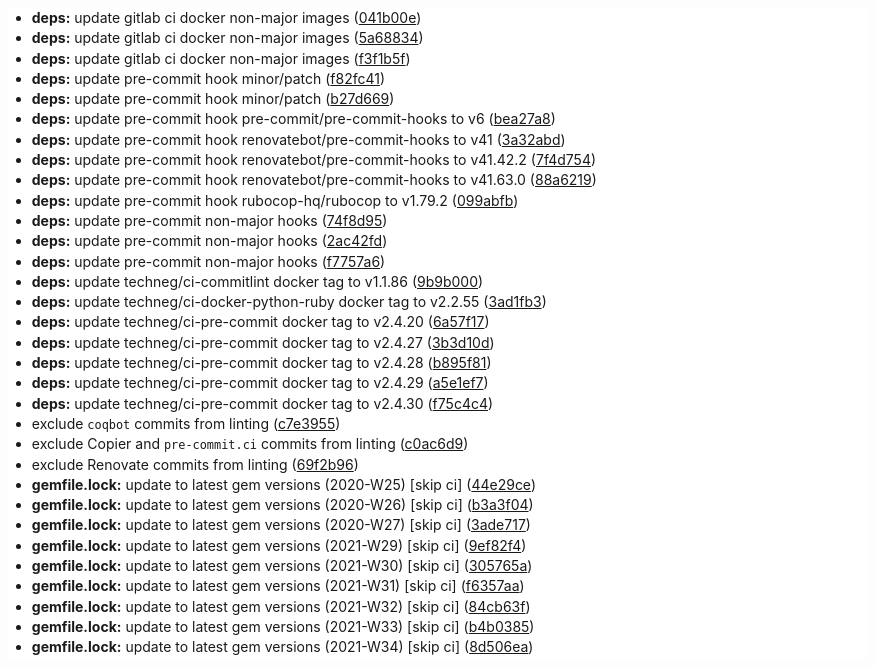 * **deps:** update gitlab ci docker non-major images ([041b00e](https://github.com/dafyddj/tmp-test-template-formula/commit/041b00eae954e50fc1b9f7f51a33301db53b5b5e))
* **deps:** update gitlab ci docker non-major images ([5a68834](https://github.com/dafyddj/tmp-test-template-formula/commit/5a68834dc205667d3cc88a6fcd9265d2542d4eb3))
* **deps:** update gitlab ci docker non-major images ([f3f1b5f](https://github.com/dafyddj/tmp-test-template-formula/commit/f3f1b5ff8c591fdd2b2d7a684ce1e727eacb029f))
* **deps:** update pre-commit hook minor/patch ([f82fc41](https://github.com/dafyddj/tmp-test-template-formula/commit/f82fc41dd290a16c5723448b358e2361cf4fb522))
* **deps:** update pre-commit hook minor/patch ([b27d669](https://github.com/dafyddj/tmp-test-template-formula/commit/b27d669813f9fe776fd98e0d198e70e8f5c10ad0))
* **deps:** update pre-commit hook pre-commit/pre-commit-hooks to v6 ([bea27a8](https://github.com/dafyddj/tmp-test-template-formula/commit/bea27a8ab472c57eebaf621a99baee237fe70150))
* **deps:** update pre-commit hook renovatebot/pre-commit-hooks to v41 ([3a32abd](https://github.com/dafyddj/tmp-test-template-formula/commit/3a32abd2aabb80d61ce6af2388ec28b2c7ca772e))
* **deps:** update pre-commit hook renovatebot/pre-commit-hooks to v41.42.2 ([7f4d754](https://github.com/dafyddj/tmp-test-template-formula/commit/7f4d754933551b0d7426d5cb529e9173220a30b0))
* **deps:** update pre-commit hook renovatebot/pre-commit-hooks to v41.63.0 ([88a6219](https://github.com/dafyddj/tmp-test-template-formula/commit/88a62196e88452ebc2eb438b6597757db56bb449))
* **deps:** update pre-commit hook rubocop-hq/rubocop to v1.79.2 ([099abfb](https://github.com/dafyddj/tmp-test-template-formula/commit/099abfb6a002c3c1a7702dee6072c068f02c37eb))
* **deps:** update pre-commit non-major hooks ([74f8d95](https://github.com/dafyddj/tmp-test-template-formula/commit/74f8d9572192e97135c59fdf51bdfa9320f7ebad))
* **deps:** update pre-commit non-major hooks ([2ac42fd](https://github.com/dafyddj/tmp-test-template-formula/commit/2ac42fd92931a31b47d1766f048ec0c9836275fe))
* **deps:** update pre-commit non-major hooks ([f7757a6](https://github.com/dafyddj/tmp-test-template-formula/commit/f7757a615705e4edd7787d663711955fd080054f))
* **deps:** update techneg/ci-commitlint docker tag to v1.1.86 ([9b9b000](https://github.com/dafyddj/tmp-test-template-formula/commit/9b9b0001bce25fb3cfeb74c40395ada990f2293e))
* **deps:** update techneg/ci-docker-python-ruby docker tag to v2.2.55 ([3ad1fb3](https://github.com/dafyddj/tmp-test-template-formula/commit/3ad1fb3cfcda99c1db1d914a957094ee2375a5b9))
* **deps:** update techneg/ci-pre-commit docker tag to v2.4.20 ([6a57f17](https://github.com/dafyddj/tmp-test-template-formula/commit/6a57f17ed3ec781ed0a7d8b84c795292eec16b0c))
* **deps:** update techneg/ci-pre-commit docker tag to v2.4.27 ([3b3d10d](https://github.com/dafyddj/tmp-test-template-formula/commit/3b3d10db244b1ad291e992ae6ca94b6b992c3f94))
* **deps:** update techneg/ci-pre-commit docker tag to v2.4.28 ([b895f81](https://github.com/dafyddj/tmp-test-template-formula/commit/b895f81481e3c7c1d08bb27ab1fa6f16b09d8e02))
* **deps:** update techneg/ci-pre-commit docker tag to v2.4.29 ([a5e1ef7](https://github.com/dafyddj/tmp-test-template-formula/commit/a5e1ef72317c2eb84533c5b97b9356380276ee54))
* **deps:** update techneg/ci-pre-commit docker tag to v2.4.30 ([f75c4c4](https://github.com/dafyddj/tmp-test-template-formula/commit/f75c4c4368da7925179b2b0164a1fbae39e13dc5))
* exclude `coqbot` commits from linting ([c7e3955](https://github.com/dafyddj/tmp-test-template-formula/commit/c7e3955a97ff902abe86683a6caa84baa68cd07c))
* exclude Copier and `pre-commit.ci` commits from linting ([c0ac6d9](https://github.com/dafyddj/tmp-test-template-formula/commit/c0ac6d9df7cd7c02aae4de204f763fb61e89cd50))
* exclude Renovate commits from linting ([69f2b96](https://github.com/dafyddj/tmp-test-template-formula/commit/69f2b96ef8f49e1b99ffb6e8f72c3422252271c8))
* **gemfile.lock:** update to latest gem versions (2020-W25) [skip ci] ([44e29ce](https://github.com/dafyddj/tmp-test-template-formula/commit/44e29ce5c5d449cdb683ca2effab616196c06d64))
* **gemfile.lock:** update to latest gem versions (2020-W26) [skip ci] ([b3a3f04](https://github.com/dafyddj/tmp-test-template-formula/commit/b3a3f04d094964cfc1f754f8ad0378644fee923e))
* **gemfile.lock:** update to latest gem versions (2020-W27) [skip ci] ([3ade717](https://github.com/dafyddj/tmp-test-template-formula/commit/3ade71739cb2146c99a549fa5fde6d029dd20e9c))
* **gemfile.lock:** update to latest gem versions (2021-W29) [skip ci] ([9ef82f4](https://github.com/dafyddj/tmp-test-template-formula/commit/9ef82f4f7857c7837192c7d7a8ac473c94831693))
* **gemfile.lock:** update to latest gem versions (2021-W30) [skip ci] ([305765a](https://github.com/dafyddj/tmp-test-template-formula/commit/305765af93bf25b1d0dc2fcb64ae5d81bde00973))
* **gemfile.lock:** update to latest gem versions (2021-W31) [skip ci] ([f6357aa](https://github.com/dafyddj/tmp-test-template-formula/commit/f6357aad437b4b0ba1c4ebe3e851eb22427d4655))
* **gemfile.lock:** update to latest gem versions (2021-W32) [skip ci] ([84cb63f](https://github.com/dafyddj/tmp-test-template-formula/commit/84cb63fc8e14a7071d66025212d44299d691c37b))
* **gemfile.lock:** update to latest gem versions (2021-W33) [skip ci] ([b4b0385](https://github.com/dafyddj/tmp-test-template-formula/commit/b4b03854d68286c667c8b9d10f32ec87bb743dc8))
* **gemfile.lock:** update to latest gem versions (2021-W34) [skip ci] ([8d506ea](https://github.com/dafyddj/tmp-test-template-formula/commit/8d506ea93eca196c60e178f8dd2eb2a7ad6594e9))